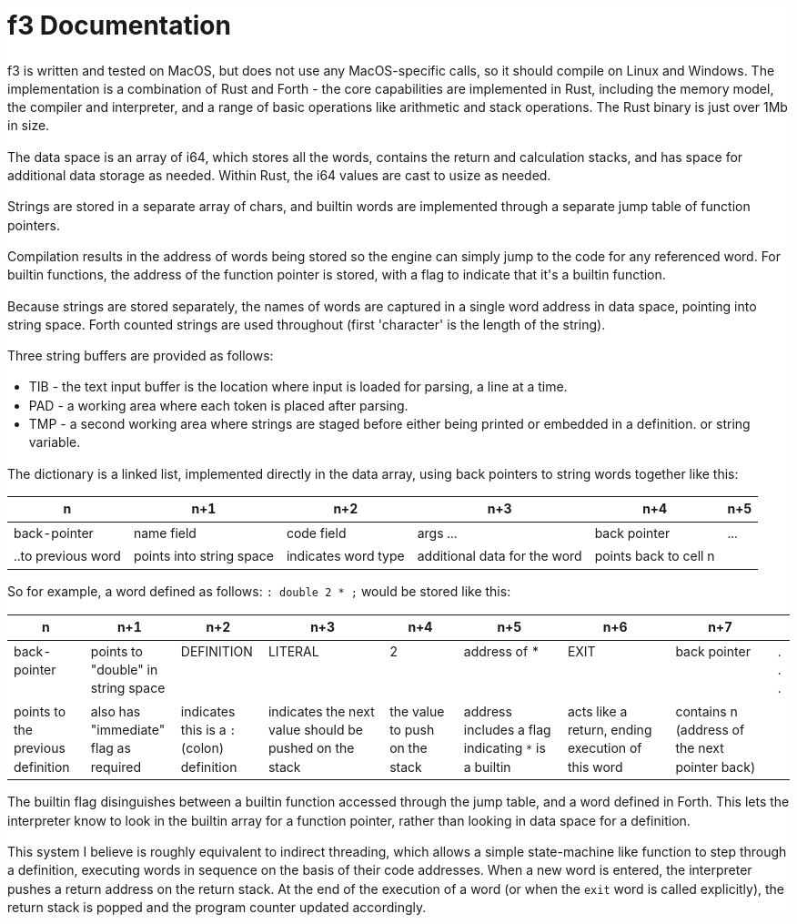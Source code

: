 # f3 Documentation

f3 is written and tested on MacOS, but does not use any MacOS-specific calls, so it should compile on Linux and Windows.
The implementation is a combination of Rust and Forth - the core capabilities are implemented in Rust, including the memory model, the compiler and interpreter, and a range of basic operations like arithmetic and stack operations. The Rust binary is just over 1Mb in size.

The data space is an array of i64, which stores all the words, contains the return and calculation stacks, and has space for additional data storage as needed.
Within Rust, the i64 values are cast to usize as needed.

Strings are stored in a separate array of chars, and builtin words are implemented through a separate jump table of function pointers.

Compilation results in the address of words being stored so the engine can simply jump to the code for any referenced word. For builtin functions, the address of the function pointer is stored, with a flag to indicate that it's a builtin function.

Because strings are stored separately, the names of words are captured in a single word address in data space, pointing into string space. Forth counted strings are used throughout (first 'character' is the length of the string).

Three string buffers are provided as follows:

- TIB - the text input buffer is the location where input is loaded for parsing, a line at a time.
- PAD - a working area where each token is placed after parsing.
- TMP - a second working area where strings are staged before either being printed or embedded in a definition. or string variable.

The dictionary is a linked list, implemented directly in the data array, using back pointers to string words together like this:

| n                  | n+1                      | n+2                 | n+3                          | n+4                   | n+5 |
| ------------------ | ------------------------ | ------------------- | ---------------------------- | --------------------- | --- |
| back-pointer       | name field               | code field          | args ...                     | back pointer          | ... |
| ..to previous word | points into string space | indicates word type | additional data for the word | points back to cell n |

So for example, a word defined as follows: `: double 2 * ;` would be stored like this:

| n   | n+1       | n+2  | n+3       | n+4          | n+5            |  n+6        |  n+7   | |
| --- | --- | --- | ---- | --------- | ------------ | -------------- | -------- | --- |
| back-pointer   | points to "double" in string space    | DEFINITION      | LITERAL      | 2     | address of \*       | EXIT      | back pointer     | ... |
| points to the previous definition | also has "immediate" flag as required | indicates this is a `:` (colon) definition | indicates the next value should be pushed on the stack | the value to push on the stack | address includes a flag indicating `*` is a builtin | acts like a return, ending execution of this word | contains n (address of the next pointer back) |

The builtin flag disinguishes between a builtin function accessed through the jump table, and a word defined in Forth. This lets the interpreter know to look in the builtin array for a function pointer, rather than looking in data space for a definition.

This system I believe is roughly equivalent to indirect threading, which allows a simple state-machine like function to step through a definition, executing words in sequence on the basis of their code addresses. When a new word is entered, the interpreter pushes a return address on the return stack. At the end of the execution of a word (or when the `exit` word is called explicitly), the return stack is popped and the program counter updated accordingly.
